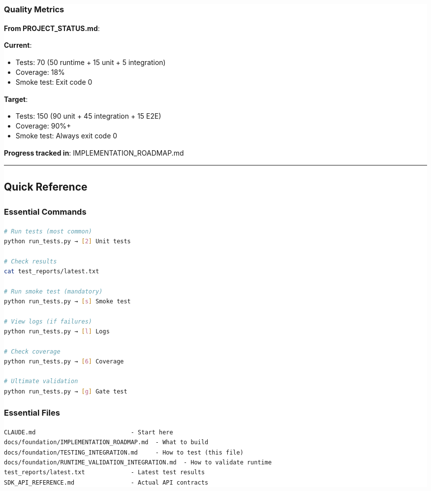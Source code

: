 ### Quality Metrics

**From PROJECT_STATUS.md**:

**Current**:
- Tests: 70 (50 runtime + 15 unit + 5 integration)
- Coverage: 18%
- Smoke test: Exit code 0

**Target**:
- Tests: 150 (90 unit + 45 integration + 15 E2E)
- Coverage: 90%+
- Smoke test: Always exit code 0

**Progress tracked in**: IMPLEMENTATION_ROADMAP.md

---

## Quick Reference

### Essential Commands

```bash
# Run tests (most common)
python run_tests.py → [2] Unit tests

# Check results
cat test_reports/latest.txt

# Run smoke test (mandatory)
python run_tests.py → [s] Smoke test

# View logs (if failures)
python run_tests.py → [l] Logs

# Check coverage
python run_tests.py → [6] Coverage

# Ultimate validation
python run_tests.py → [g] Gate test
```

### Essential Files

```
CLAUDE.md                           - Start here
docs/foundation/IMPLEMENTATION_ROADMAP.md  - What to build
docs/foundation/TESTING_INTEGRATION.md     - How to test (this file)
docs/foundation/RUNTIME_VALIDATION_INTEGRATION.md  - How to validate runtime
test_reports/latest.txt             - Latest test results
SDK_API_REFERENCE.md                - Actual API contracts
```
